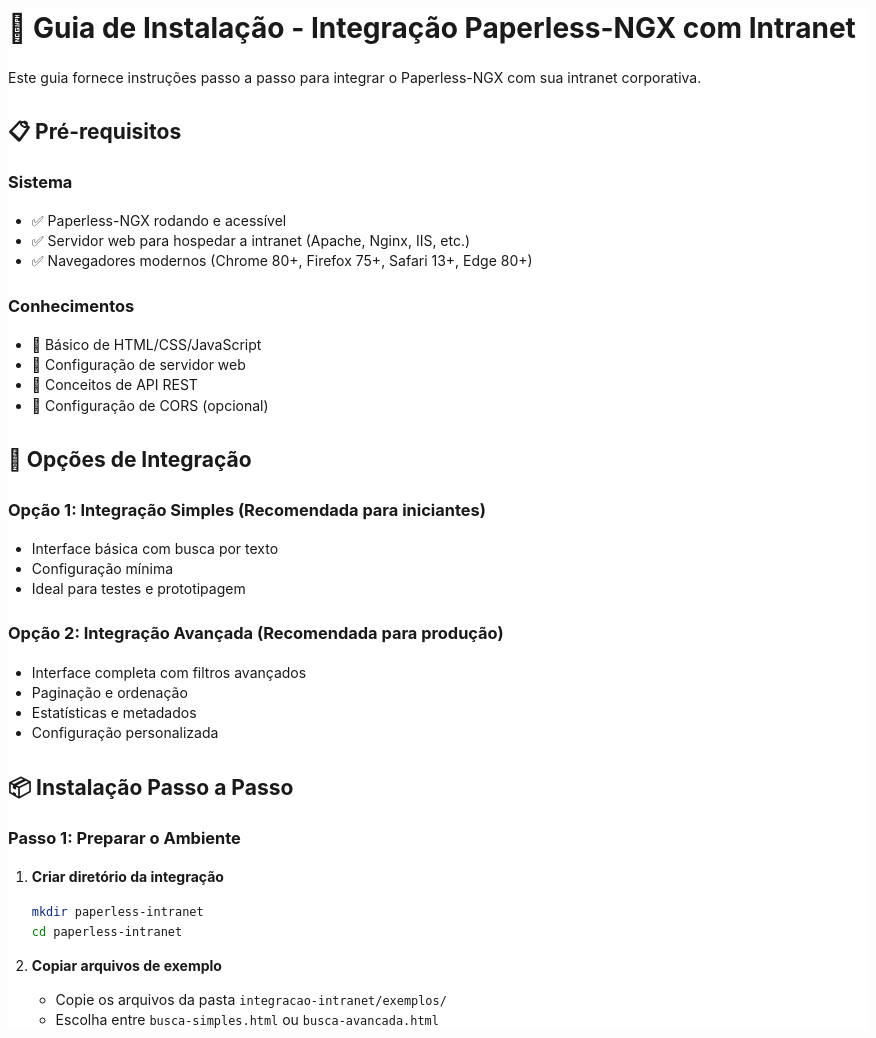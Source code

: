 # 🚀 Guia de Instalação - Integração Paperless-NGX com Intranet

Este guia fornece instruções passo a passo para integrar o Paperless-NGX com sua intranet corporativa.

## 📋 Pré-requisitos

### Sistema
- ✅ Paperless-NGX rodando e acessível
- ✅ Servidor web para hospedar a intranet (Apache, Nginx, IIS, etc.)
- ✅ Navegadores modernos (Chrome 80+, Firefox 75+, Safari 13+, Edge 80+)

### Conhecimentos
- 🔧 Básico de HTML/CSS/JavaScript
- 🔧 Configuração de servidor web
- 🔧 Conceitos de API REST
- 🔧 Configuração de CORS (opcional)

## 🎯 Opções de Integração

### Opção 1: Integração Simples (Recomendada para iniciantes)
- Interface básica com busca por texto
- Configuração mínima
- Ideal para testes e prototipagem

### Opção 2: Integração Avançada (Recomendada para produção)
- Interface completa com filtros avançados
- Paginação e ordenação
- Estatísticas e metadados
- Configuração personalizada

## 📦 Instalação Passo a Passo

### Passo 1: Preparar o Ambiente

1. **Criar diretório da integração**
   ```bash
   mkdir paperless-intranet
   cd paperless-intranet
   ```

2. **Copiar arquivos de exemplo**
   - Copie os arquivos da pasta `integracao-intranet/exemplos/`
   - Escolha entre `busca-simples.html` ou `busca-avancada.html`
